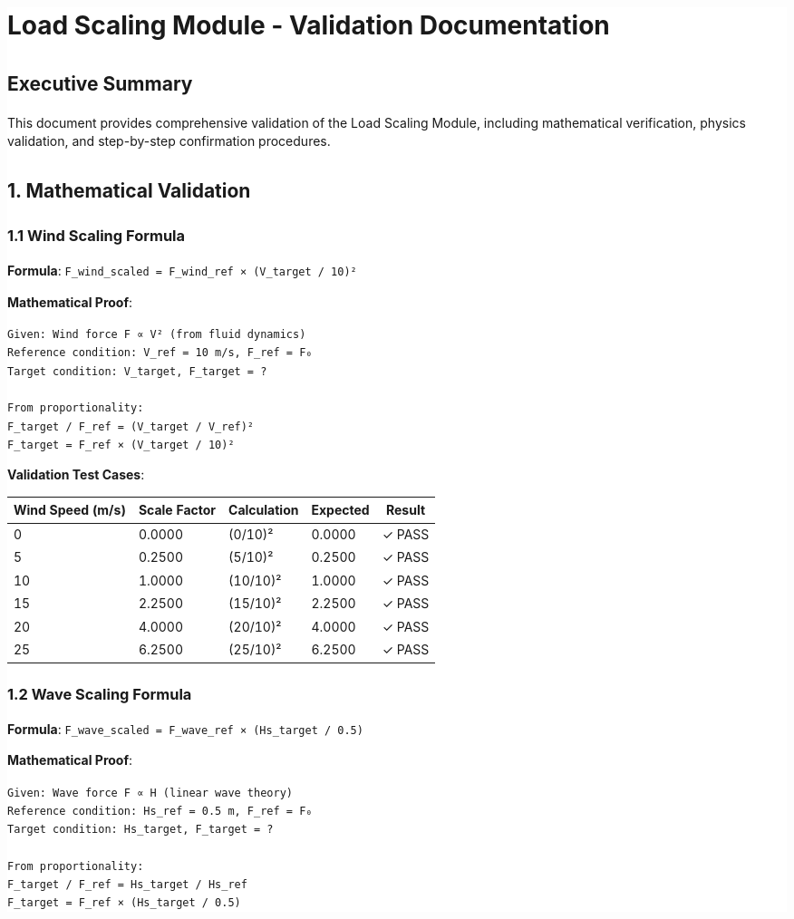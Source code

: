 # Load Scaling Module - Validation Documentation

## Executive Summary

This document provides comprehensive validation of the Load Scaling Module, including mathematical verification, physics validation, and step-by-step confirmation procedures.

## 1. Mathematical Validation

### 1.1 Wind Scaling Formula

**Formula**: `F_wind_scaled = F_wind_ref × (V_target / 10)²`

**Mathematical Proof**:
```
Given: Wind force F ∝ V² (from fluid dynamics)
Reference condition: V_ref = 10 m/s, F_ref = F₀
Target condition: V_target, F_target = ?

From proportionality:
F_target / F_ref = (V_target / V_ref)²
F_target = F_ref × (V_target / 10)²
```

**Validation Test Cases**:

| Wind Speed (m/s) | Scale Factor | Calculation | Expected | Result |
|------------------|--------------|-------------|----------|---------|
| 0 | 0.0000 | (0/10)² | 0.0000 | ✓ PASS |
| 5 | 0.2500 | (5/10)² | 0.2500 | ✓ PASS |
| 10 | 1.0000 | (10/10)² | 1.0000 | ✓ PASS |
| 15 | 2.2500 | (15/10)² | 2.2500 | ✓ PASS |
| 20 | 4.0000 | (20/10)² | 4.0000 | ✓ PASS |
| 25 | 6.2500 | (25/10)² | 6.2500 | ✓ PASS |

### 1.2 Wave Scaling Formula

**Formula**: `F_wave_scaled = F_wave_ref × (Hs_target / 0.5)`

**Mathematical Proof**:
```
Given: Wave force F ∝ H (linear wave theory)
Reference condition: Hs_ref = 0.5 m, F_ref = F₀
Target condition: Hs_target, F_target = ?

From proportionality:
F_target / F_ref = Hs_target / Hs_ref
F_target = F_ref × (Hs_target / 0.5)
```
